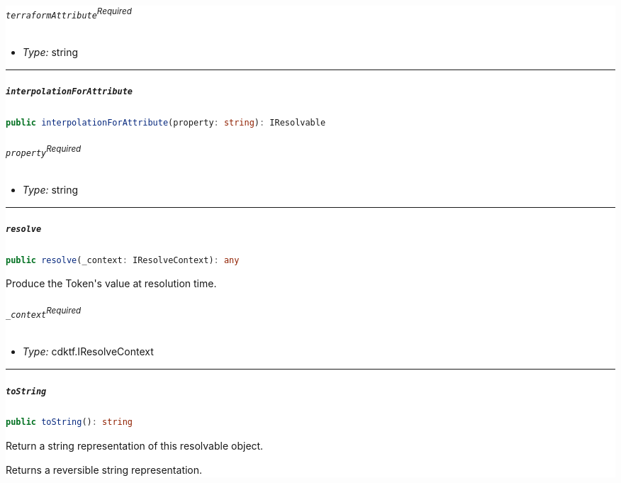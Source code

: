 ###### `terraformAttribute`<sup>Required</sup> <a name="terraformAttribute" id="@cdktf/provider-cloudflare.dataCloudflareLoadBalancerPools.DataCloudflareLoadBalancerPoolsPoolsLoadSheddingOutputReference.getStringMapAttribute.parameter.terraformAttribute"></a>

- *Type:* string

---

##### `interpolationForAttribute` <a name="interpolationForAttribute" id="@cdktf/provider-cloudflare.dataCloudflareLoadBalancerPools.DataCloudflareLoadBalancerPoolsPoolsLoadSheddingOutputReference.interpolationForAttribute"></a>

```typescript
public interpolationForAttribute(property: string): IResolvable
```

###### `property`<sup>Required</sup> <a name="property" id="@cdktf/provider-cloudflare.dataCloudflareLoadBalancerPools.DataCloudflareLoadBalancerPoolsPoolsLoadSheddingOutputReference.interpolationForAttribute.parameter.property"></a>

- *Type:* string

---

##### `resolve` <a name="resolve" id="@cdktf/provider-cloudflare.dataCloudflareLoadBalancerPools.DataCloudflareLoadBalancerPoolsPoolsLoadSheddingOutputReference.resolve"></a>

```typescript
public resolve(_context: IResolveContext): any
```

Produce the Token's value at resolution time.

###### `_context`<sup>Required</sup> <a name="_context" id="@cdktf/provider-cloudflare.dataCloudflareLoadBalancerPools.DataCloudflareLoadBalancerPoolsPoolsLoadSheddingOutputReference.resolve.parameter._context"></a>

- *Type:* cdktf.IResolveContext

---

##### `toString` <a name="toString" id="@cdktf/provider-cloudflare.dataCloudflareLoadBalancerPools.DataCloudflareLoadBalancerPoolsPoolsLoadSheddingOutputReference.toString"></a>

```typescript
public toString(): string
```

Return a string representation of this resolvable object.

Returns a reversible string representation.
